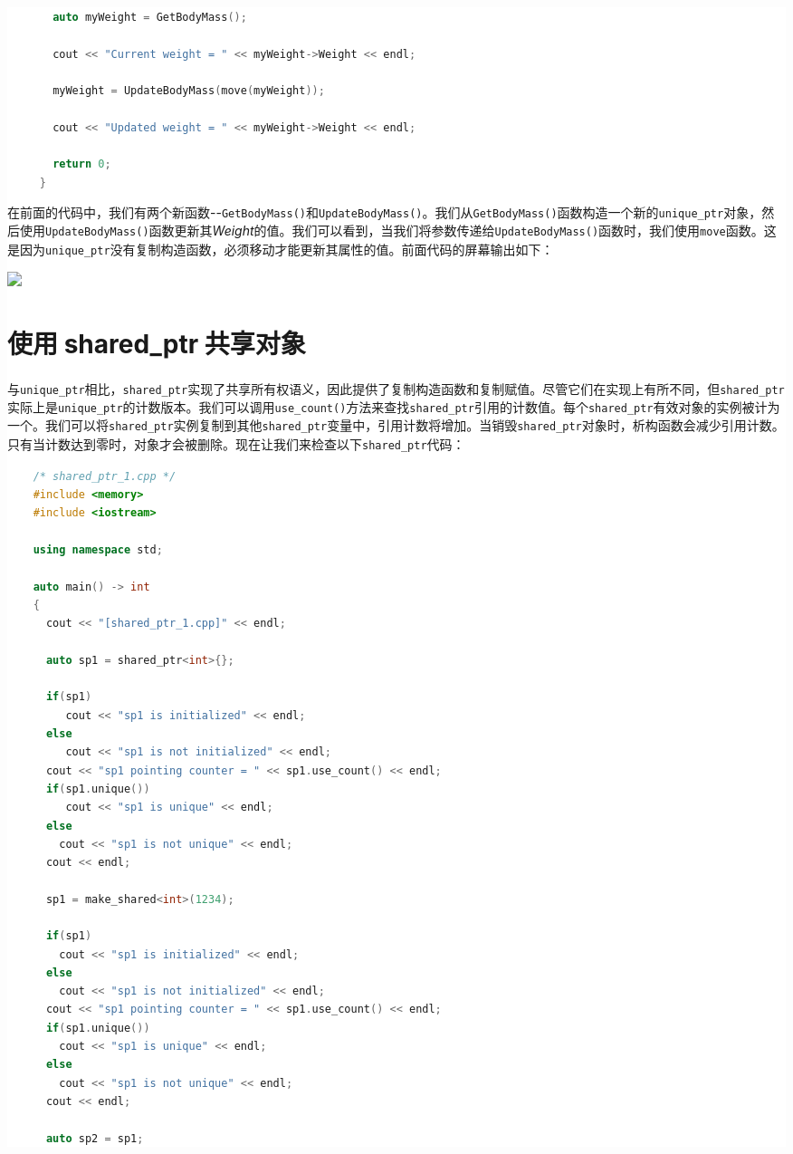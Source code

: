 ```cpp
       auto myWeight = GetBodyMass();

       cout << "Current weight = " << myWeight->Weight << endl;

       myWeight = UpdateBodyMass(move(myWeight));

       cout << "Updated weight = " << myWeight->Weight << endl;

       return 0;
     }

```

在前面的代码中，我们有两个新函数--`GetBodyMass()`和`UpdateBodyMass()`。我们从`GetBodyMass()`函数构造一个新的`unique_ptr`对象，然后使用`UpdateBodyMass()`函数更新其*Weight*的值。我们可以看到，当我们将参数传递给`UpdateBodyMass()`函数时，我们使用`move`函数。这是因为`unique_ptr`没有复制构造函数，必须移动才能更新其属性的值。前面代码的屏幕输出如下：

![](https://github.com/OpenDocCN/freelearn-c-cpp-zh/raw/master/docs/lrn-cpp-fp/img/5188478c-d944-4612-b5cf-2b73c89a204d.png)

# 使用 shared_ptr 共享对象

与`unique_ptr`相比，`shared_ptr`实现了共享所有权语义，因此提供了复制构造函数和复制赋值。尽管它们在实现上有所不同，但`shared_ptr`实际上是`unique_ptr`的计数版本。我们可以调用`use_count()`方法来查找`shared_ptr`引用的计数值。每个`shared_ptr`有效对象的实例被计为一个。我们可以将`shared_ptr`实例复制到其他`shared_ptr`变量中，引用计数将增加。当销毁`shared_ptr`对象时，析构函数会减少引用计数。只有当计数达到零时，对象才会被删除。现在让我们来检查以下`shared_ptr`代码：

```cpp
    /* shared_ptr_1.cpp */
    #include <memory>
    #include <iostream>

    using namespace std;

    auto main() -> int
    {
      cout << "[shared_ptr_1.cpp]" << endl;

      auto sp1 = shared_ptr<int>{};

      if(sp1)
         cout << "sp1 is initialized" << endl;
      else
         cout << "sp1 is not initialized" << endl;
      cout << "sp1 pointing counter = " << sp1.use_count() << endl;
      if(sp1.unique())
         cout << "sp1 is unique" << endl;
      else
        cout << "sp1 is not unique" << endl;
      cout << endl;

      sp1 = make_shared<int>(1234);

      if(sp1)
        cout << "sp1 is initialized" << endl;
      else
        cout << "sp1 is not initialized" << endl;
      cout << "sp1 pointing counter = " << sp1.use_count() << endl;
      if(sp1.unique())
        cout << "sp1 is unique" << endl;
      else
        cout << "sp1 is not unique" << endl;
      cout << endl;

      auto sp2 = sp1;
```